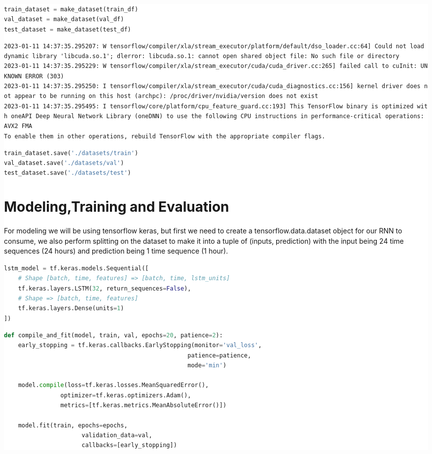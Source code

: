
```python
train_dataset = make_dataset(train_df)
val_dataset = make_dataset(val_df)
test_dataset = make_dataset(test_df)
```

    2023-01-11 14:37:35.295207: W tensorflow/compiler/xla/stream_executor/platform/default/dso_loader.cc:64] Could not load dynamic library 'libcuda.so.1'; dlerror: libcuda.so.1: cannot open shared object file: No such file or directory
    2023-01-11 14:37:35.295229: W tensorflow/compiler/xla/stream_executor/cuda/cuda_driver.cc:265] failed call to cuInit: UNKNOWN ERROR (303)
    2023-01-11 14:37:35.295250: I tensorflow/compiler/xla/stream_executor/cuda/cuda_diagnostics.cc:156] kernel driver does not appear to be running on this host (archpc): /proc/driver/nvidia/version does not exist
    2023-01-11 14:37:35.295495: I tensorflow/core/platform/cpu_feature_guard.cc:193] This TensorFlow binary is optimized with oneAPI Deep Neural Network Library (oneDNN) to use the following CPU instructions in performance-critical operations:  AVX2 FMA
    To enable them in other operations, rebuild TensorFlow with the appropriate compiler flags.



```python
train_dataset.save('./datasets/train')
val_dataset.save('./datasets/val')
test_dataset.save('./datasets/test')
```

# Modeling,Training and Evaluation

For modeling we will be using tensorflow keras, but first we need to create a tensorflow.data.dataset object for our RNN to consume, we also perform splitting on the dataset to make it into a tuple of (inputs, prediction) with the input being 24 time sequences (24 hours) and prediction being 1 time sequence (1 hour).


```python
lstm_model = tf.keras.models.Sequential([
    # Shape [batch, time, features] => [batch, time, lstm_units]
    tf.keras.layers.LSTM(32, return_sequences=False),
    # Shape => [batch, time, features]
    tf.keras.layers.Dense(units=1)
])
```


```python
def compile_and_fit(model, train, val, epochs=20, patience=2):
    early_stopping = tf.keras.callbacks.EarlyStopping(monitor='val_loss',
                                                    patience=patience,
                                                    mode='min')

    model.compile(loss=tf.keras.losses.MeanSquaredError(),
                optimizer=tf.keras.optimizers.Adam(),
                metrics=[tf.keras.metrics.MeanAbsoluteError()])

    model.fit(train, epochs=epochs,
                      validation_data=val,
                      callbacks=[early_stopping])
```
